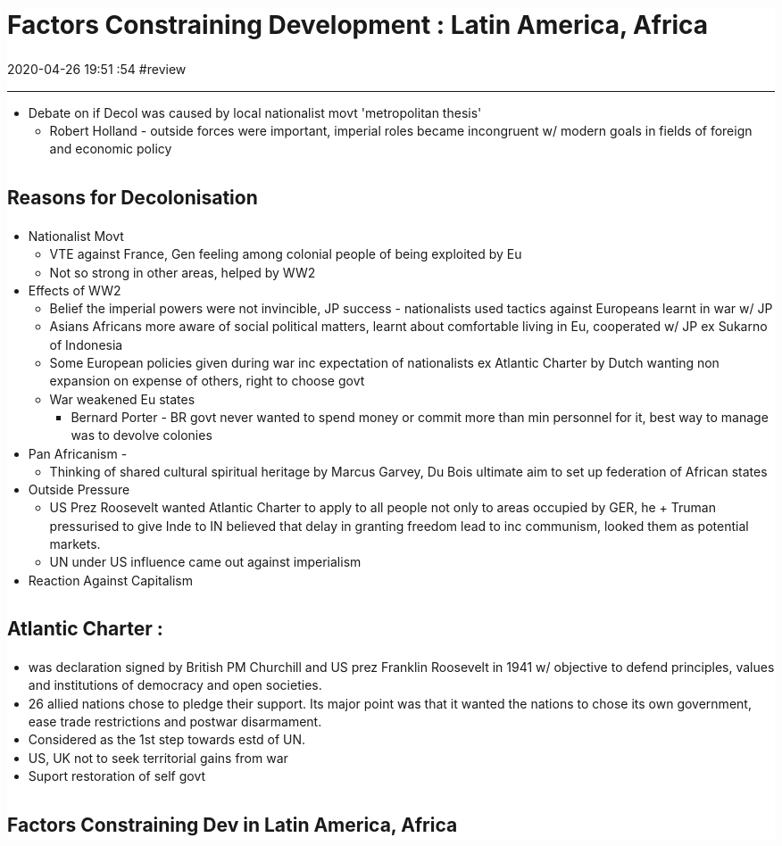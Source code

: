 # Factors Constraining Development : Latin America, Africa

2020-04-26 19:51 :54
#review

```toc
```

---

- Debate on if Decol was caused by local nationalist movt 'metropolitan thesis'
    - Robert Holland - outside forces were important, imperial roles became incongruent w/ modern goals in fields of foreign and economic policy

## Reasons for Decolonisation

- Nationalist Movt
	- VTE against France, Gen feeling among colonial people of being exploited by Eu
	- Not so strong in other areas, helped by WW2
- Effects of WW2
	- Belief the imperial powers were not invincible, JP success - nationalists used tactics against Europeans learnt in war w/ JP
	- Asians Africans more aware of social political matters, learnt about comfortable living in Eu, cooperated w/ JP ex Sukarno of Indonesia
	- Some European policies given during war inc expectation of nationalists ex Atlantic Charter by Dutch wanting non expansion on expense of others, right to choose govt
	- War weakened Eu states
		- Bernard Porter - BR govt never wanted to spend money or commit more than min personnel for it, best way to manage was to devolve colonies
- Pan Africanism -
	- Thinking of shared cultural spiritual heritage by Marcus Garvey, Du Bois ultimate aim to set up federation of African states
- Outside Pressure
	- US Prez Roosevelt wanted Atlantic Charter to apply to all people not only to areas occupied by GER, he + Truman pressurised to give Inde to IN believed that delay in granting freedom lead to inc communism, looked them as potential markets.
	- UN under US influence came out against imperialism
- Reaction Against Capitalism

## Atlantic Charter :

- was declaration signed by British PM Churchill and US prez Franklin Roosevelt in 1941 w/ objective to defend principles, values and institutions of democracy and open societies.
- 26 allied nations chose to pledge their support. Its major point was that it wanted the nations to chose its own government, ease trade restrictions and postwar disarmament.
- Considered as the 1st step towards estd of UN.
- US, UK not to seek territorial gains from war
- Suport restoration of self govt

## Factors Constraining Dev in Latin America, Africa

